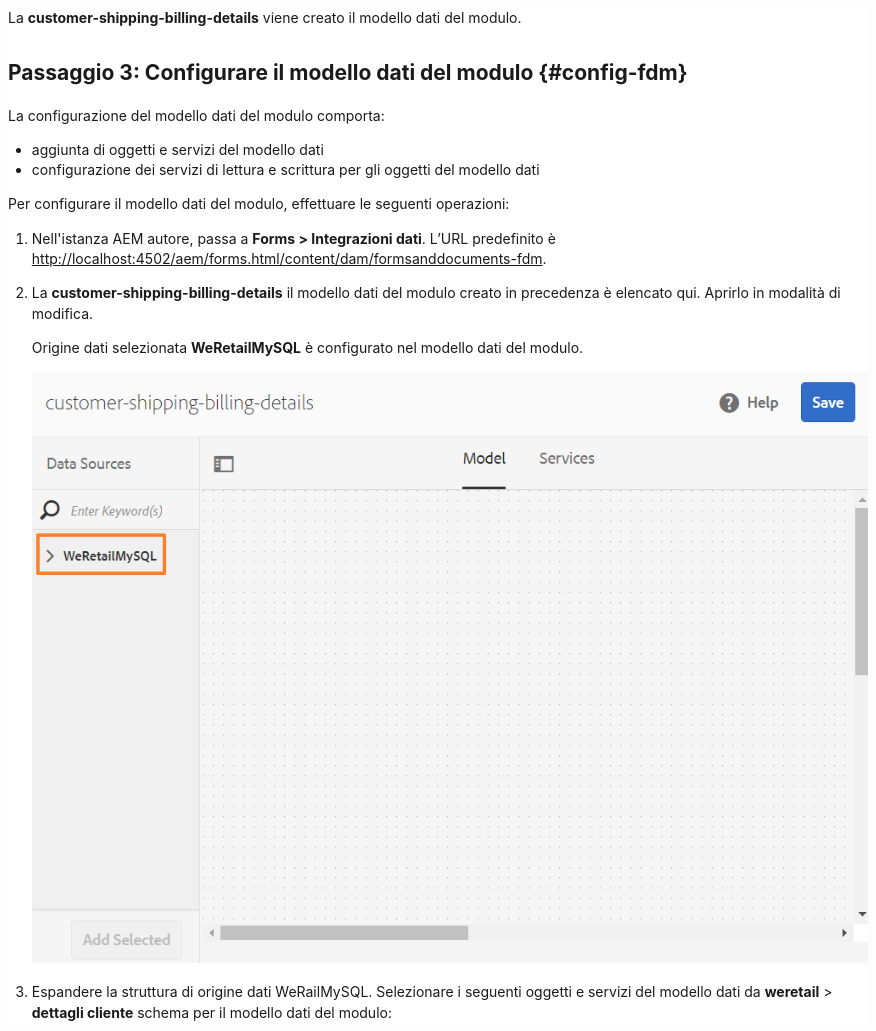 La **customer-shipping-billing-details** viene creato il modello dati del modulo.

## Passaggio 3: Configurare il modello dati del modulo {#config-fdm}

La configurazione del modello dati del modulo comporta:

* aggiunta di oggetti e servizi del modello dati
* configurazione dei servizi di lettura e scrittura per gli oggetti del modello dati

Per configurare il modello dati del modulo, effettuare le seguenti operazioni:

1. Nell&#39;istanza AEM autore, passa a **Forms > Integrazioni dati**. L’URL predefinito è [http://localhost:4502/aem/forms.html/content/dam/formsanddocuments-fdm](http://localhost:4502/aem/forms.html/content/dam/formsanddocuments-fdm).
1. La **customer-shipping-billing-details** il modello dati del modulo creato in precedenza è elencato qui. Aprirlo in modalità di modifica.

   Origine dati selezionata **WeRetailMySQL** è configurato nel modello dati del modulo.

   ![default-fdm](assets/default-fdm.png)

1. Espandere la struttura di origine dati WeRailMySQL. Selezionare i seguenti oggetti e servizi del modello dati da **weretail** >  **dettagli cliente** schema per il modello dati del modulo:
